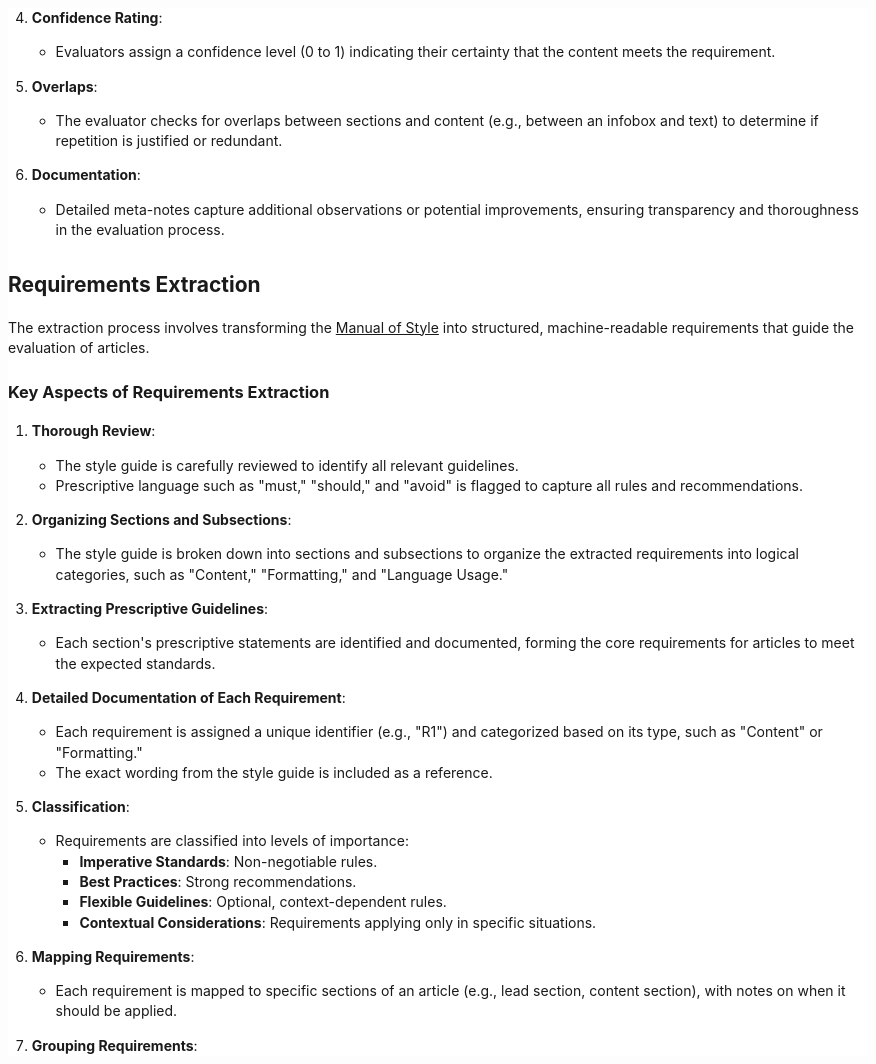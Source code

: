 4. **Confidence Rating**:

   - Evaluators assign a confidence level (0 to 1) indicating their certainty that the content meets the requirement.

5. **Overlaps**:

   - The evaluator checks for overlaps between sections and content (e.g., between an infobox and text) to determine if repetition is justified or redundant.

6. **Documentation**:
   - Detailed meta-notes capture additional observations or potential improvements, ensuring transparency and thoroughness in the evaluation process.

## Requirements Extraction

The extraction process involves transforming the [Manual of Style](<https://en.wikipedia.org/wiki/Wikipedia:WikiProject_Molecular_Biology/Style_guide_(gene_and_protein_articles)>) into structured, machine-readable requirements that guide the evaluation of articles.

### Key Aspects of Requirements Extraction

1. **Thorough Review**:

   - The style guide is carefully reviewed to identify all relevant guidelines.
   - Prescriptive language such as "must," "should," and "avoid" is flagged to capture all rules and recommendations.

2. **Organizing Sections and Subsections**:

   - The style guide is broken down into sections and subsections to organize the extracted requirements into logical categories, such as "Content," "Formatting," and "Language Usage."

3. **Extracting Prescriptive Guidelines**:

   - Each section's prescriptive statements are identified and documented, forming the core requirements for articles to meet the expected standards.

4. **Detailed Documentation of Each Requirement**:

   - Each requirement is assigned a unique identifier (e.g., "R1") and categorized based on its type, such as "Content" or "Formatting."
   - The exact wording from the style guide is included as a reference.

5. **Classification**:

   - Requirements are classified into levels of importance:
     - **Imperative Standards**: Non-negotiable rules.
     - **Best Practices**: Strong recommendations.
     - **Flexible Guidelines**: Optional, context-dependent rules.
     - **Contextual Considerations**: Requirements applying only in specific situations.

6. **Mapping Requirements**:

   - Each requirement is mapped to specific sections of an article (e.g., lead section, content section), with notes on when it should be applied.

7. **Grouping Requirements**:
